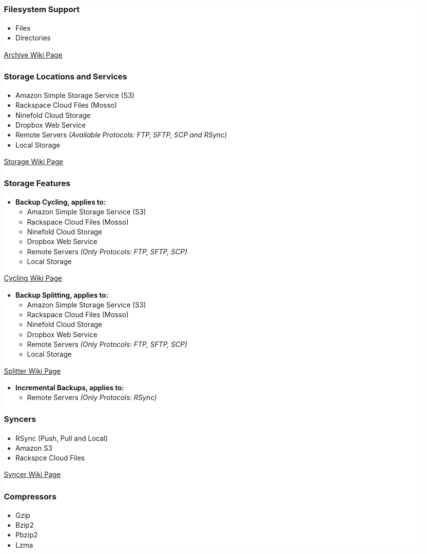 ### Filesystem Support

- Files
- Directories

[Archive Wiki Page](https://github.com/meskyanichi/backup/wiki/Archives)

### Storage Locations and Services

- Amazon Simple Storage Service (S3)
- Rackspace Cloud Files (Mosso)
- Ninefold Cloud Storage
- Dropbox Web Service
- Remote Servers *(Available Protocols: FTP, SFTP, SCP and RSync)*
- Local Storage

[Storage Wiki Page](https://github.com/meskyanichi/backup/wiki/Storages)

### Storage Features

- **Backup Cycling, applies to:**
  - Amazon Simple Storage Service (S3)
  - Rackspace Cloud Files (Mosso)
  - Ninefold Cloud Storage
  - Dropbox Web Service
  - Remote Servers *(Only Protocols: FTP, SFTP, SCP)*
  - Local Storage

[Cycling Wiki Page](https://github.com/meskyanichi/backup/wiki/Cycling)

- **Backup Splitting, applies to:**
  - Amazon Simple Storage Service (S3)
  - Rackspace Cloud Files (Mosso)
  - Ninefold Cloud Storage
  - Dropbox Web Service
  - Remote Servers *(Only Protocols: FTP, SFTP, SCP)*
  - Local Storage

[Splitter Wiki Page](https://github.com/meskyanichi/backup/wiki/Splitter)

- **Incremental Backups, applies to:**
  - Remote Servers *(Only Protocols: RSync)*

### Syncers

- RSync (Push, Pull and Local)
- Amazon S3
- Rackspce Cloud Files

[Syncer Wiki Page](https://github.com/meskyanichi/backup/wiki/Syncers)

### Compressors

- Gzip
- Bzip2
- Pbzip2
- Lzma
